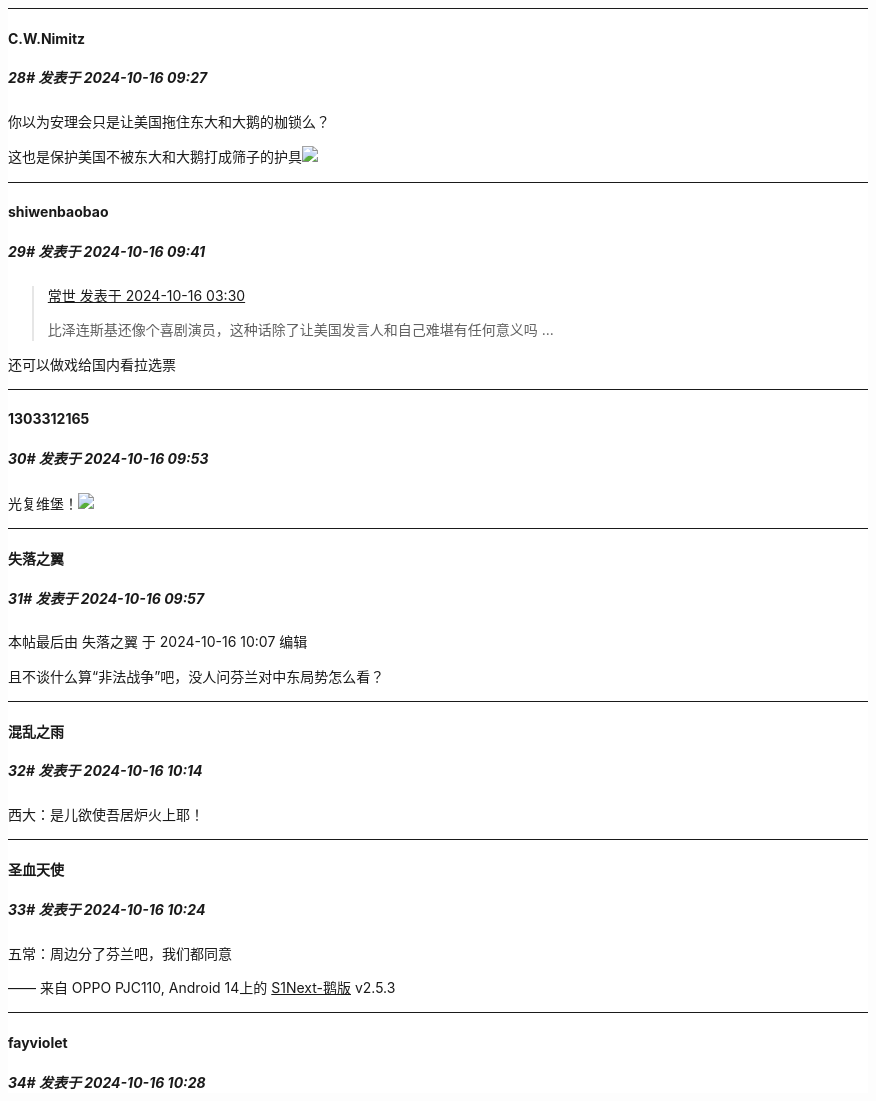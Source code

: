 *****

####  C.W.Nimitz  
##### 28#       发表于 2024-10-16 09:27

你以为安理会只是让美国拖住东大和大鹅的枷锁么？

这也是保护美国不被东大和大鹅打成筛子的护具<img src="https://static.saraba1st.com/image/smiley/face2017/067.png" referrerpolicy="no-referrer">

*****

####  shiwenbaobao  
##### 29#       发表于 2024-10-16 09:41

<blockquote><a href="httphttps://bbs.saraba1st.com/2b/forum.php?mod=redirect&amp;goto=findpost&amp;pid=66461219&amp;ptid=2203310" target="_blank">常世 发表于 2024-10-16 03:30</a>

比泽连斯基还像个喜剧演员，这种话除了让美国发言人和自己难堪有任何意义吗 ...</blockquote>
还可以做戏给国内看拉选票

*****

####  1303312165  
##### 30#       发表于 2024-10-16 09:53

光复维堡！<img src="https://static.saraba1st.com/image/smiley/face2017/062.gif" referrerpolicy="no-referrer">

*****

####  失落之翼  
##### 31#       发表于 2024-10-16 09:57

 本帖最后由 失落之翼 于 2024-10-16 10:07 编辑 

且不谈什么算“非法战争”吧，没人问芬兰对中东局势怎么看？

*****

####  混乱之雨  
##### 32#       发表于 2024-10-16 10:14

西大：是儿欲使吾居炉火上耶！

*****

####  圣血天使  
##### 33#       发表于 2024-10-16 10:24

五常：周边分了芬兰吧，我们都同意

—— 来自 OPPO PJC110, Android 14上的 [S1Next-鹅版](https://github.com/ykrank/S1-Next/releases) v2.5.3

*****

####  fayviolet  
##### 34#       发表于 2024-10-16 10:28
